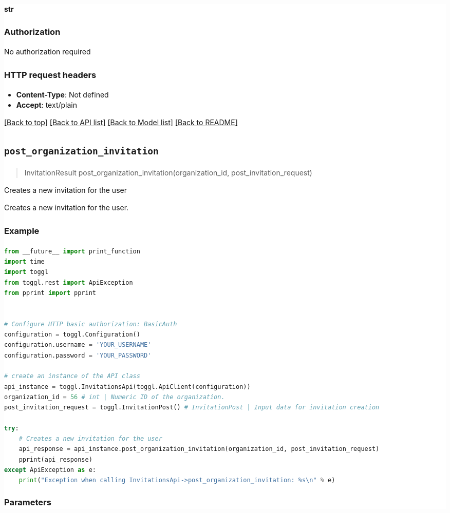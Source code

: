 **str**

### Authorization

No authorization required

### HTTP request headers

 - **Content-Type**: Not defined
 - **Accept**: text/plain

[[Back to top]](#) [[Back to API list]](../README.md#documentation-for-api-endpoints) [[Back to Model list]](../README.md#documentation-for-models) [[Back to README]](../README.md)

## `post_organization_invitation`
> InvitationResult post_organization_invitation(organization_id, post_invitation_request)

Creates a new invitation for the user

Creates a new invitation for the user.

### Example

```python
from __future__ import print_function
import time
import toggl
from toggl.rest import ApiException
from pprint import pprint


# Configure HTTP basic authorization: BasicAuth
configuration = toggl.Configuration()
configuration.username = 'YOUR_USERNAME'
configuration.password = 'YOUR_PASSWORD'

# create an instance of the API class
api_instance = toggl.InvitationsApi(toggl.ApiClient(configuration))
organization_id = 56 # int | Numeric ID of the organization.
post_invitation_request = toggl.InvitationPost() # InvitationPost | Input data for invitation creation

try:
    # Creates a new invitation for the user
    api_response = api_instance.post_organization_invitation(organization_id, post_invitation_request)
    pprint(api_response)
except ApiException as e:
    print("Exception when calling InvitationsApi->post_organization_invitation: %s\n" % e)
```

### Parameters
